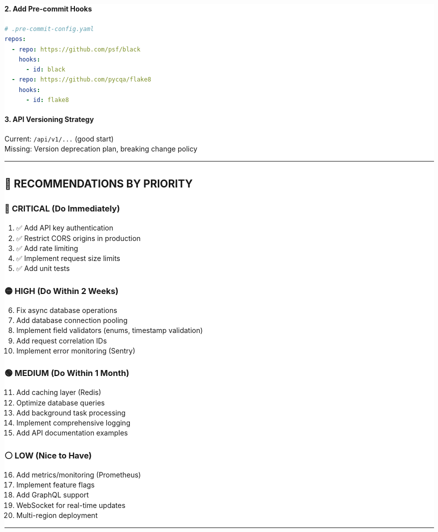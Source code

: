 #### 2. **Add Pre-commit Hooks**
```yaml
# .pre-commit-config.yaml
repos:
  - repo: https://github.com/psf/black
    hooks:
      - id: black
  - repo: https://github.com/pycqa/flake8
    hooks:
      - id: flake8
```

#### 3. **API Versioning Strategy**
Current: `/api/v1/...` (good start)  
Missing: Version deprecation plan, breaking change policy

---

## 🎯 RECOMMENDATIONS BY PRIORITY

### 🔴 **CRITICAL (Do Immediately)**
1. ✅ Add API key authentication
2. ✅ Restrict CORS origins in production
3. ✅ Add rate limiting
4. ✅ Implement request size limits
5. ✅ Add unit tests

### 🟡 **HIGH (Do Within 2 Weeks)**
6. Fix async database operations
7. Add database connection pooling
8. Implement field validators (enums, timestamp validation)
9. Add request correlation IDs
10. Implement error monitoring (Sentry)

### 🟢 **MEDIUM (Do Within 1 Month)**
11. Add caching layer (Redis)
12. Optimize database queries
13. Add background task processing
14. Implement comprehensive logging
15. Add API documentation examples

### ⚪ **LOW (Nice to Have)**
16. Add metrics/monitoring (Prometheus)
17. Implement feature flags
18. Add GraphQL support
19. WebSocket for real-time updates
20. Multi-region deployment

---
